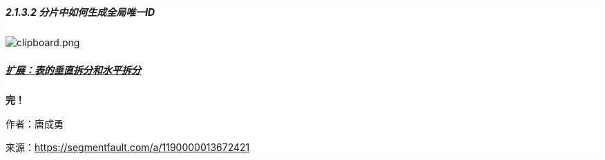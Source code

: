 ##### 2.1.3.2 分片中如何生成全局唯一ID

  ![clipboard.png](https://segmentfault.com/img/bV5ZuI?w=414&h=112)

##### [**扩展：表的垂直拆分和水平拆分**](https://link.segmentfault.com/?enc=v1SwvVxcr9VjAYQVF2uezA%3D%3D.OD6I2EG2v60%2BEexni0q13gNd0Y%2FjRslmrnLVIWzDZPFt08ybhap1xD8dXwiCYy9KWWP%2BUTRL%2BpCdkOc6ZJswGw%3D%3D)

**完！**

作者：唐成勇

来源：https://segmentfault.com/a/1190000013672421